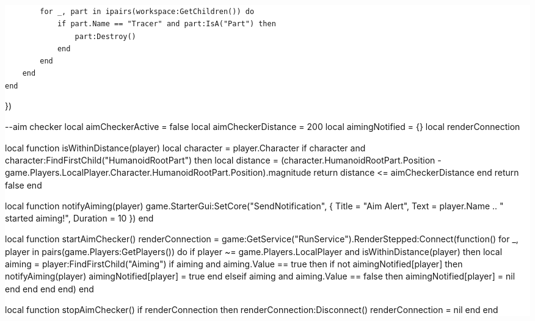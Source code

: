             for _, part in ipairs(workspace:GetChildren()) do
                if part.Name == "Tracer" and part:IsA("Part") then
                    part:Destroy()
                end
            end
        end
    end
})

--aim checker
local aimCheckerActive = false
local aimCheckerDistance = 200
local aimingNotified = {}
local renderConnection

local function isWithinDistance(player)
    local character = player.Character
    if character and character:FindFirstChild("HumanoidRootPart") then
        local distance = (character.HumanoidRootPart.Position - game.Players.LocalPlayer.Character.HumanoidRootPart.Position).magnitude
        return distance <= aimCheckerDistance
    end
    return false
end

local function notifyAiming(player)
    game.StarterGui:SetCore("SendNotification", {
        Title = "Aim Alert",
        Text = player.Name .. " started aiming!",
        Duration = 10
    })
end

local function startAimChecker()
    renderConnection = game:GetService("RunService").RenderStepped:Connect(function()
        for _, player in pairs(game.Players:GetPlayers()) do
            if player ~= game.Players.LocalPlayer and isWithinDistance(player) then
                local aiming = player:FindFirstChild("Aiming")
                if aiming and aiming.Value == true then
                    if not aimingNotified[player] then
                        notifyAiming(player)
                        aimingNotified[player] = true
                    end
                elseif aiming and aiming.Value == false then
                    aimingNotified[player] = nil
                end
            end
        end
    end)
end

local function stopAimChecker()
    if renderConnection then
        renderConnection:Disconnect()
        renderConnection = nil
    end
end
